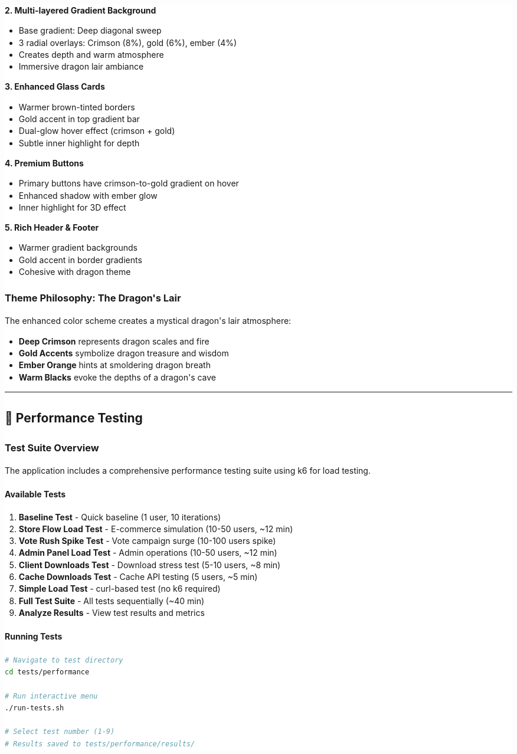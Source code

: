**2. Multi-layered Gradient Background**
- Base gradient: Deep diagonal sweep
- 3 radial overlays: Crimson (8%), gold (6%), ember (4%)
- Creates depth and warm atmosphere
- Immersive dragon lair ambiance

**3. Enhanced Glass Cards**
- Warmer brown-tinted borders
- Gold accent in top gradient bar
- Dual-glow hover effect (crimson + gold)
- Subtle inner highlight for depth

**4. Premium Buttons**
- Primary buttons have crimson-to-gold gradient on hover
- Enhanced shadow with ember glow
- Inner highlight for 3D effect

**5. Rich Header & Footer**
- Warmer gradient backgrounds
- Gold accent in border gradients
- Cohesive with dragon theme

### Theme Philosophy: The Dragon's Lair

The enhanced color scheme creates a mystical dragon's lair atmosphere:
- **Deep Crimson** represents dragon scales and fire
- **Gold Accents** symbolize dragon treasure and wisdom
- **Ember Orange** hints at smoldering dragon breath
- **Warm Blacks** evoke the depths of a dragon's cave

---

## 🧪 Performance Testing

### Test Suite Overview

The application includes a comprehensive performance testing suite using k6 for load testing.

#### Available Tests

1. **Baseline Test** - Quick baseline (1 user, 10 iterations)
2. **Store Flow Load Test** - E-commerce simulation (10-50 users, ~12 min)
3. **Vote Rush Spike Test** - Vote campaign surge (10-100 users spike)
4. **Admin Panel Load Test** - Admin operations (10-50 users, ~12 min)
5. **Client Downloads Test** - Download stress test (5-10 users, ~8 min)
6. **Cache Downloads Test** - Cache API testing (5 users, ~5 min)
7. **Simple Load Test** - curl-based test (no k6 required)
8. **Full Test Suite** - All tests sequentially (~40 min)
9. **Analyze Results** - View test results and metrics

#### Running Tests

```bash
# Navigate to test directory
cd tests/performance

# Run interactive menu
./run-tests.sh

# Select test number (1-9)
# Results saved to tests/performance/results/
```
